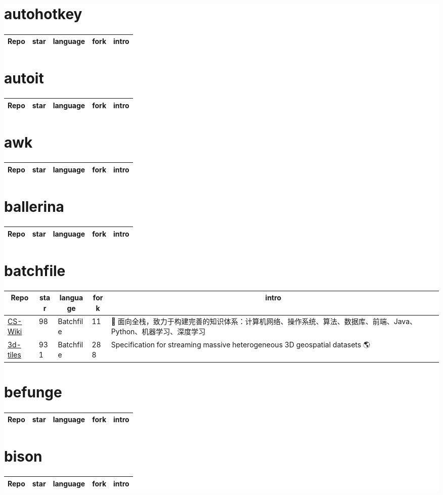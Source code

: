 
# autohotkey

Repo|star|language|fork|intro
-|-|-|-|-



# autoit

Repo|star|language|fork|intro
-|-|-|-|-



# awk

Repo|star|language|fork|intro
-|-|-|-|-



# ballerina

Repo|star|language|fork|intro
-|-|-|-|-



# batchfile

Repo|star|language|fork|intro
-|-|-|-|-
[CS-Wiki](https://github.com/Veal98/CS-Wiki)|98|Batchfile|11|🎉 面向全栈，致力于构建完善的知识体系：计算机网络、操作系统、算法、数据库、前端、Java、Python、机器学习、深度学习
[3d-tiles](https://github.com/CesiumGS/3d-tiles)|931|Batchfile|288|Specification for streaming massive heterogeneous 3D geospatial datasets 🌎


# befunge

Repo|star|language|fork|intro
-|-|-|-|-



# bison

Repo|star|language|fork|intro
-|-|-|-|-

